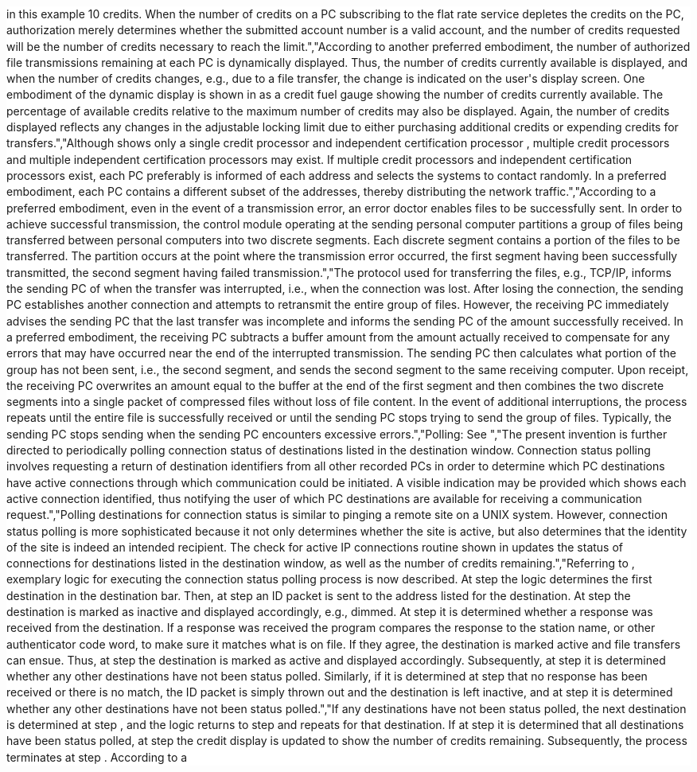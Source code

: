 in this example 10 credits. When the number of credits on a PC subscribing to the flat rate service depletes the credits on the PC, authorization merely determines whether the submitted account number is a valid account, and the number of credits requested will be the number of credits necessary to reach the limit.","According to another preferred embodiment, the number of authorized file transmissions remaining at each PC is dynamically displayed. Thus, the number of credits currently available is displayed, and when the number of credits changes, e.g., due to a file transfer, the change is indicated on the user's display screen. One embodiment of the dynamic display is shown in  as a credit fuel gauge  showing the number of credits currently available. The percentage of available credits relative to the maximum number of credits may also be displayed. Again, the number of credits displayed reflects any changes in the adjustable locking limit due to either purchasing additional credits or expending credits for transfers.","Although  shows only a single credit processor  and independent certification processor , multiple credit processors and multiple independent certification processors may exist. If multiple credit processors and independent certification processors exist, each PC  preferably is informed of each address and selects the systems to contact randomly. In a preferred embodiment, each PC  contains a different subset of the addresses, thereby distributing the network traffic.","According to a preferred embodiment, even in the event of a transmission error, an error doctor enables files to be successfully sent. In order to achieve successful transmission, the control module operating at the sending personal computer partitions a group of files being transferred between personal computers into two discrete segments. Each discrete segment contains a portion of the files to be transferred. The partition occurs at the point where the transmission error occurred, the first segment having been successfully transmitted, the second segment having failed transmission.","The protocol used for transferring the files, e.g., TCP\/IP, informs the sending PC of when the transfer was interrupted, i.e., when the connection was lost. After losing the connection, the sending PC establishes another connection and attempts to retransmit the entire group of files. However, the receiving PC immediately advises the sending PC that the last transfer was incomplete and informs the sending PC of the amount successfully received. In a preferred embodiment, the receiving PC subtracts a buffer amount from the amount actually received to compensate for any errors that may have occurred near the end of the interrupted transmission. The sending PC then calculates what portion of the group has not been sent, i.e., the second segment, and sends the second segment to the same receiving computer. Upon receipt, the receiving PC overwrites an amount equal to the buffer at the end of the first segment and then combines the two discrete segments into a single packet of compressed files without loss of file content. In the event of additional interruptions, the process repeats until the entire file is successfully received or until the sending PC stops trying to send the group of files. Typically, the sending PC stops sending when the sending PC encounters excessive errors.","Polling: See ","The present invention is further directed to periodically polling connection status of destinations listed in the destination window. Connection status polling involves requesting a return of destination identifiers from all other recorded PCs in order to determine which PC destinations have active connections through which communication could be initiated. A visible indication may be provided which shows each active connection identified, thus notifying the user of which PC destinations are available for receiving a communication request.","Polling destinations for connection status is similar to pinging a remote site on a UNIX system. However, connection status polling is more sophisticated because it not only determines whether the site is active, but also determines that the identity of the site is indeed an intended recipient. The check for active IP connections routine shown in  updates the status of connections for destinations listed in the destination window, as well as the number of credits remaining.","Referring to , exemplary logic for executing the connection status polling process is now described. At step  the logic determines the first destination in the destination bar. Then, at step  an ID packet is sent to the address listed for the destination. At step  the destination is marked as inactive and displayed accordingly, e.g., dimmed. At step  it is determined whether a response was received from the destination. If a response was received the program compares the response to the station name, or other authenticator code word, to make sure it matches what is on file. If they agree, the destination is marked active and file transfers can ensue. Thus, at step  the destination is marked as active and displayed accordingly. Subsequently, at step  it is determined whether any other destinations have not been status polled. Similarly, if it is determined at step  that no response has been received or there is no match, the ID packet is simply thrown out and the destination is left inactive, and at step  it is determined whether any other destinations have not been status polled.","If any destinations have not been status polled, the next destination is determined at step , and the logic returns to step  and repeats for that destination. If at step  it is determined that all destinations have been status polled, at step  the credit display is updated to show the number of credits remaining. Subsequently, the process terminates at step . According to a